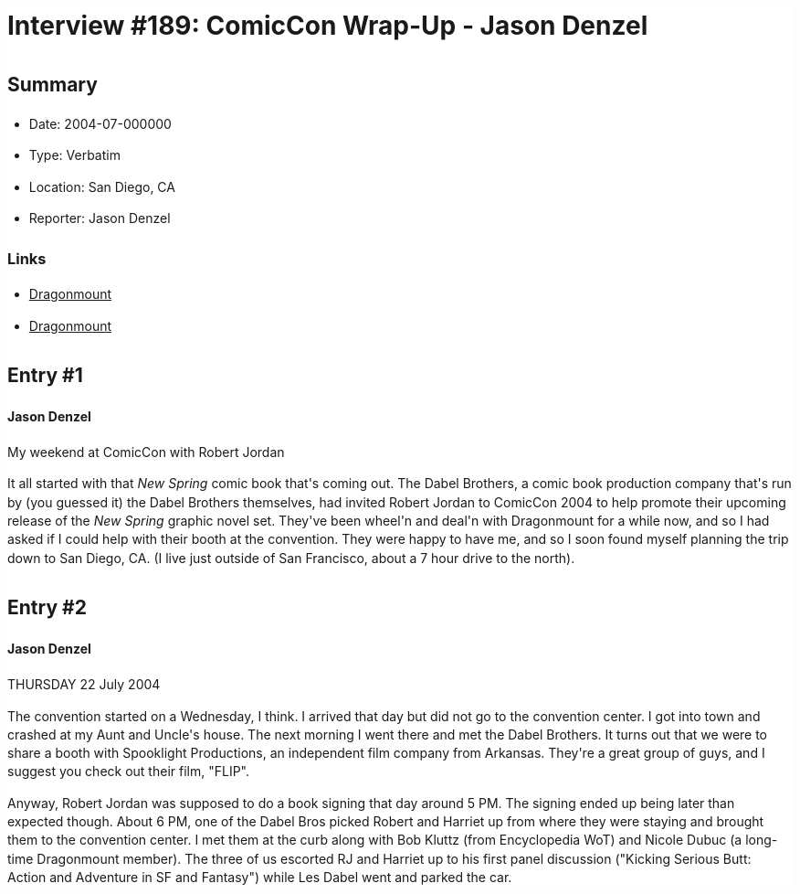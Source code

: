 # Interview #189: ComicCon Wrap-Up - Jason Denzel

## Summary

- Date: 2004-07-000000

- Type: Verbatim

- Location: San Diego, CA

- Reporter: Jason Denzel

### Links

- [Dragonmount](http://web.archive.org/web/20050307041607/www.dragonmount.com/Community/Events/comicCon2004.php)

- [Dragonmount](http://www.dragonmount.com/forums/blog/2/entry-2-comiccon-wrap-up/)


## Entry #1

#### Jason Denzel

My weekend at ComicCon with Robert Jordan

It all started with that
*New Spring*
comic book that's coming out. The Dabel Brothers, a comic book production company that's run by (you guessed it) the Dabel Brothers themselves, had invited Robert Jordan to ComicCon 2004 to help promote their upcoming release of the
*New Spring*
graphic novel set. They've been wheel'n and deal'n with Dragonmount for a while now, and so I had asked if I could help with their booth at the convention. They were happy to have me, and so I soon found myself planning the trip down to San Diego, CA. (I live just outside of San Francisco, about a 7 hour drive to the north).

## Entry #2

#### Jason Denzel

THURSDAY 22 July 2004

The convention started on a Wednesday, I think. I arrived that day but did not go to the convention center. I got into town and crashed at my Aunt and Uncle's house. The next morning I went there and met the Dabel Brothers. It turns out that we were to share a booth with Spooklight Productions, an independent film company from Arkansas. They're a great group of guys, and I suggest you check out their film, "FLIP".

Anyway, Robert Jordan was supposed to do a book signing that day around 5 PM. The signing ended up being later than expected though. About 6 PM, one of the Dabel Bros picked Robert and Harriet up from where they were staying and brought them to the convention center. I met them at the curb along with Bob Kluttz (from Encyclopedia WoT) and Nicole Dubuc (a long-time Dragonmount member). The three of us escorted RJ and Harriet up to his first panel discussion ("Kicking Serious Butt: Action and Adventure in SF and Fantasy") while Les Dabel went and parked the car.
